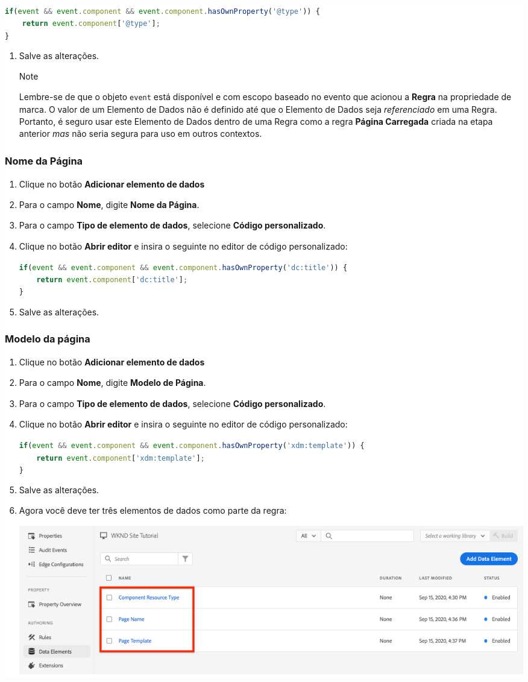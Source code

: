    ```js
   if(event && event.component && event.component.hasOwnProperty('@type')) {
       return event.component['@type'];
   }
   ```

1. Salve as alterações.

   >[!NOTE]
   >
   > Lembre-se de que o objeto `event` está disponível e com escopo baseado no evento que acionou a **Regra** na propriedade de marca. O valor de um Elemento de Dados não é definido até que o Elemento de Dados seja *referenciado* em uma Regra. Portanto, é seguro usar este Elemento de Dados dentro de uma Regra como a regra **Página Carregada** criada na etapa anterior *mas* não seria segura para uso em outros contextos.

### Nome da Página

1. Clique no botão **Adicionar elemento de dados**
1. Para o campo **Nome**, digite **Nome da Página**.
1. Para o campo **Tipo de elemento de dados**, selecione **Código personalizado**.
1. Clique no botão **Abrir editor** e insira o seguinte no editor de código personalizado:

   ```js
   if(event && event.component && event.component.hasOwnProperty('dc:title')) {
       return event.component['dc:title'];
   }
   ```

1. Salve as alterações.

### Modelo da página

1. Clique no botão **Adicionar elemento de dados**
1. Para o campo **Nome**, digite **Modelo de Página**.
1. Para o campo **Tipo de elemento de dados**, selecione **Código personalizado**.
1. Clique no botão **Abrir editor** e insira o seguinte no editor de código personalizado:

   ```js
   if(event && event.component && event.component.hasOwnProperty('xdm:template')) {
       return event.component['xdm:template'];
   }
   ```

1. Salve as alterações.

1. Agora você deve ter três elementos de dados como parte da regra:

   ![Elementos de Dados na Regra](assets/collect-data-analytics/data-elements-page-rule.png)
